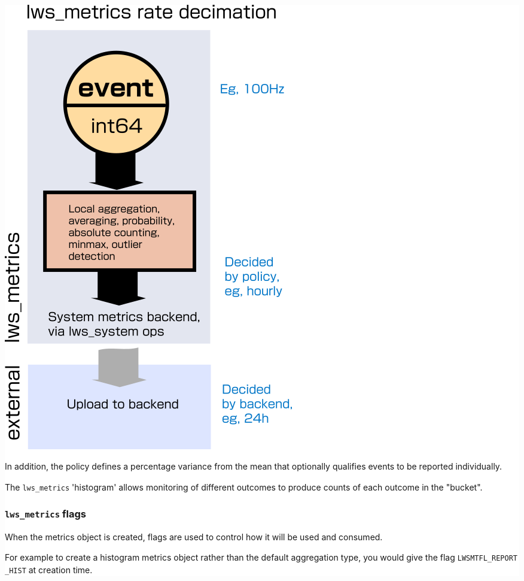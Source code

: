 ![metrics decimation](/doc-assets/lws_metrics-decimation.png)

In addition, the policy defines a percentage variance from the mean that
optionally qualifies events to be reported individually.

The `lws_metrics` 'histogram' allows monitoring of different outcomes to
produce counts of each outcome in the "bucket".  

### `lws_metrics` flags

When the metrics object is created, flags are used to control how it will be
used and consumed.

For example to create a histogram metrics object rather than the default
aggregation type, you would give the flag `LWSMTFL_REPORT_HIST` at creation
time.
